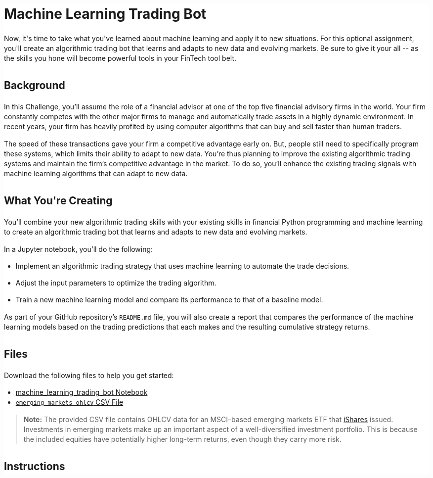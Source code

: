 # Machine Learning Trading Bot

Now, it's time to take what you've learned about machine learning and apply it to new situations. For this optional assignment, you'll create an algorithmic trading bot that learns and adapts to new data and evolving markets. Be sure to give it your all -- as the skills you hone will become powerful tools in your FinTech tool belt.

## Background

In this Challenge, you’ll assume the role of a financial advisor at one of the top five financial advisory firms in the world. Your firm constantly competes with the other major firms to manage and automatically trade assets in a highly dynamic environment. In recent years, your firm has heavily profited by using computer algorithms that can buy and sell faster than human traders.

The speed of these transactions gave your firm a competitive advantage early on. But, people still need to specifically program these systems, which limits their ability to adapt to new data. You’re thus planning to improve the existing algorithmic trading systems and maintain the firm’s competitive advantage in the market. To do so, you’ll enhance the existing trading signals with machine learning algorithms that can adapt to new data.

## What You're Creating

You’ll combine your new algorithmic trading skills with your existing skills in financial Python programming and machine learning to create an algorithmic trading bot that learns and adapts to new data and evolving markets.

In a Jupyter notebook, you’ll do the following:

* Implement an algorithmic trading strategy that uses machine learning to automate the trade decisions.

* Adjust the input parameters to optimize the trading algorithm.

* Train a new machine learning model and compare its performance to that of a baseline model.

As part of your GitHub repository’s `README.md` file, you will also create a report that compares the performance of the machine learning models based on the trading predictions that each makes and the resulting cumulative strategy returns.

## Files

Download the following files to help you get started:

* [machine_learning_trading_bot Notebook](machine_learning_trading_bot.ipynb)
* [`emerging_markets_ohlcv` CSV File](Resources/emerging_markets_ohlcv.csv)

> **Note:** The provided CSV file contains OHLCV data for an MSCI&ndash;based emerging markets ETF that [iShares](https://www.ishares.com/us/products/268704/ishares-currency-hedged-msci-emerging-markets) issued. Investments in emerging markets make up an important aspect of a well-diversified investment portfolio. This is because the included equities have potentially higher long-term returns, even though they carry more risk.

## Instructions
